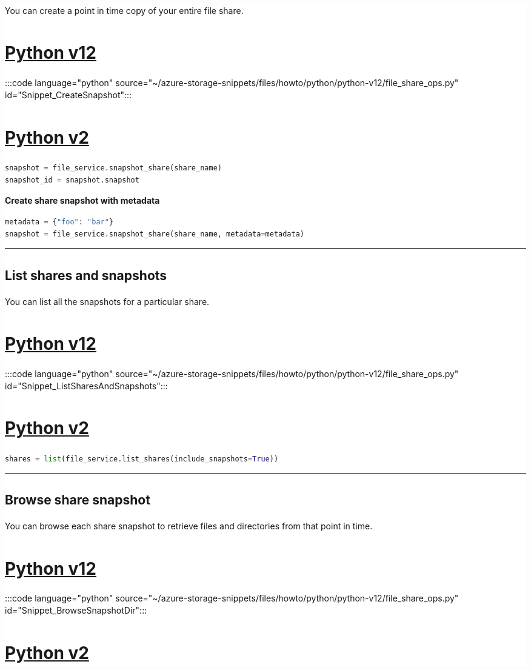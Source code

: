You can create a point in time copy of your entire file share.

# [Python v12](#tab/python)

:::code language="python" source="~/azure-storage-snippets/files/howto/python/python-v12/file_share_ops.py" id="Snippet_CreateSnapshot":::

# [Python v2](#tab/python2)

```python
snapshot = file_service.snapshot_share(share_name)
snapshot_id = snapshot.snapshot
```

**Create share snapshot with metadata**

```python
metadata = {"foo": "bar"}
snapshot = file_service.snapshot_share(share_name, metadata=metadata)
```

---

## List shares and snapshots

You can list all the snapshots for a particular share.

# [Python v12](#tab/python)

:::code language="python" source="~/azure-storage-snippets/files/howto/python/python-v12/file_share_ops.py" id="Snippet_ListSharesAndSnapshots":::

# [Python v2](#tab/python2)

```python
shares = list(file_service.list_shares(include_snapshots=True))
```

---

## Browse share snapshot

You can browse each share snapshot to retrieve files and directories from that point in time.

# [Python v12](#tab/python)

:::code language="python" source="~/azure-storage-snippets/files/howto/python/python-v12/file_share_ops.py" id="Snippet_BrowseSnapshotDir":::

# [Python v2](#tab/python2)
